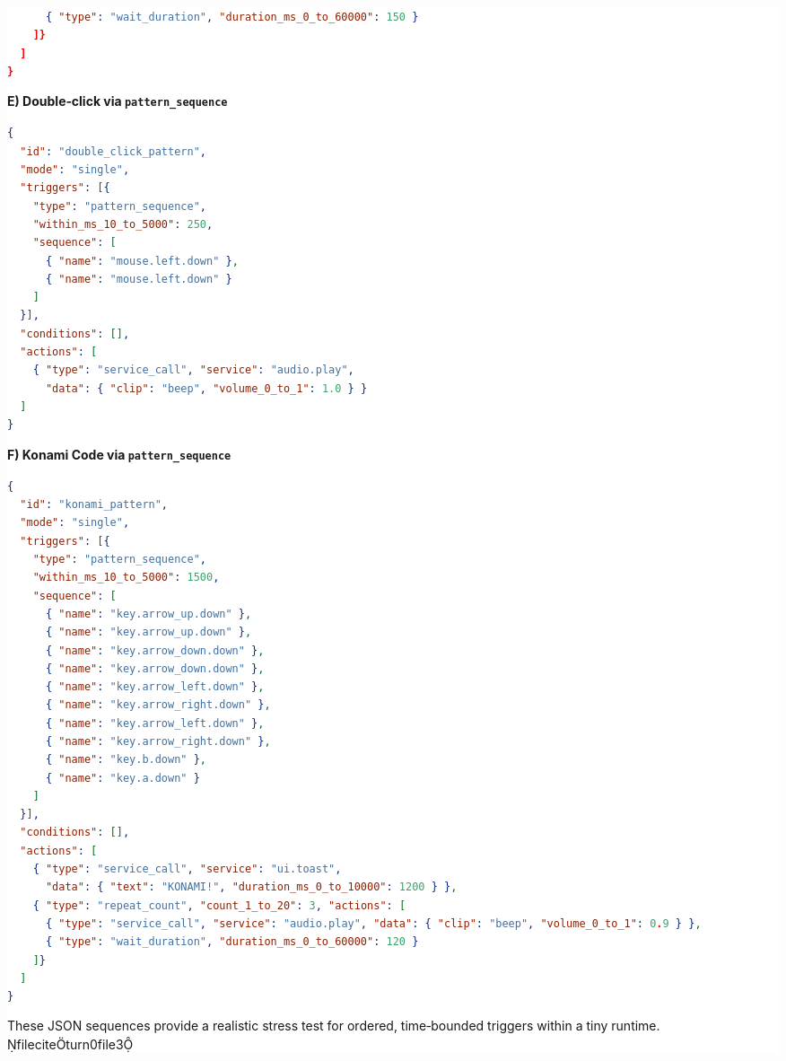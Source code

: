 ```json
      { "type": "wait_duration", "duration_ms_0_to_60000": 150 }
    ]}
  ]
}
```

**E) Double‑click via `pattern_sequence`**
```json
{
  "id": "double_click_pattern",
  "mode": "single",
  "triggers": [{
    "type": "pattern_sequence",
    "within_ms_10_to_5000": 250,
    "sequence": [
      { "name": "mouse.left.down" },
      { "name": "mouse.left.down" }
    ]
  }],
  "conditions": [],
  "actions": [
    { "type": "service_call", "service": "audio.play",
      "data": { "clip": "beep", "volume_0_to_1": 1.0 } }
  ]
}
```

**F) Konami Code via `pattern_sequence`**
```json
{
  "id": "konami_pattern",
  "mode": "single",
  "triggers": [{
    "type": "pattern_sequence",
    "within_ms_10_to_5000": 1500,
    "sequence": [
      { "name": "key.arrow_up.down" },
      { "name": "key.arrow_up.down" },
      { "name": "key.arrow_down.down" },
      { "name": "key.arrow_down.down" },
      { "name": "key.arrow_left.down" },
      { "name": "key.arrow_right.down" },
      { "name": "key.arrow_left.down" },
      { "name": "key.arrow_right.down" },
      { "name": "key.b.down" },
      { "name": "key.a.down" }
    ]
  }],
  "conditions": [],
  "actions": [
    { "type": "service_call", "service": "ui.toast",
      "data": { "text": "KONAMI!", "duration_ms_0_to_10000": 1200 } },
    { "type": "repeat_count", "count_1_to_20": 3, "actions": [
      { "type": "service_call", "service": "audio.play", "data": { "clip": "beep", "volume_0_to_1": 0.9 } },
      { "type": "wait_duration", "duration_ms_0_to_60000": 120 }
    ]}
  ]
}
```
These JSON sequences provide a realistic stress test for ordered, time‑bounded triggers within a tiny runtime. fileciteturn0file3
